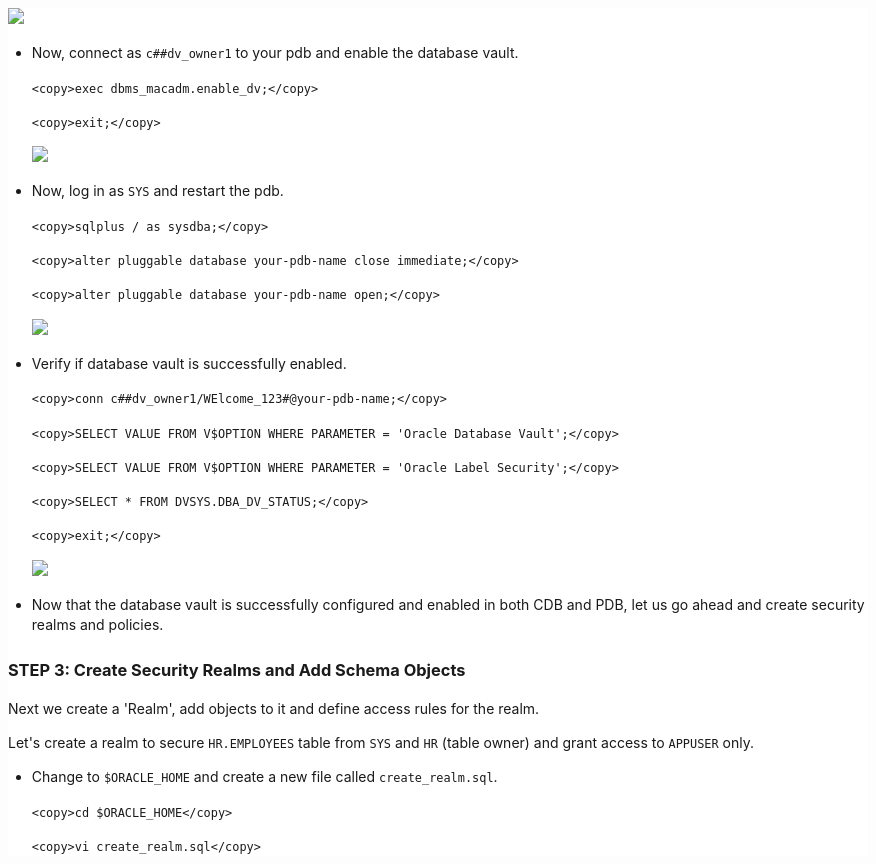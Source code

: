   ![](./images/dbsec/db_vault/pdb-dv-false.png " ")
  
- Now, connect as `c##dv_owner1` to your pdb and enable the database vault.
  ```
  <copy>exec dbms_macadm.enable_dv;</copy>
  ```
  ```
  <copy>exit;</copy>
  ```
  ![](./images/dbsec/db_vault/pdb-enable-dv.png " ")

- Now, log in as `SYS` and restart the pdb.
  ```
  <copy>sqlplus / as sysdba;</copy>
  ```
  ```
  <copy>alter pluggable database your-pdb-name close immediate;</copy>
  ```
  ```
  <copy>alter pluggable database your-pdb-name open;</copy>
  ```
  ![](./images/dbsec/db_vault/alter-pdb.png " ")

- Verify if database vault is successfully enabled.
  ```
  <copy>conn c##dv_owner1/WElcome_123#@your-pdb-name;</copy>
  ```
  ```
  <copy>SELECT VALUE FROM V$OPTION WHERE PARAMETER = 'Oracle Database Vault';</copy>
  ```
  ```
  <copy>SELECT VALUE FROM V$OPTION WHERE PARAMETER = 'Oracle Label Security';</copy>
  ```
  ```
  <copy>SELECT * FROM DVSYS.DBA_DV_STATUS;</copy>
  ```
  ```
  <copy>exit;</copy>
  ```
  ![](./images/dbsec/db_vault/pdb-dv-true.png " ")

- Now that the database vault is successfully configured and enabled in both CDB and PDB, let us go ahead and create security realms and policies.


### **STEP 3: Create Security Realms and Add Schema Objects**

Next we create a 'Realm', add objects to it and define access rules for the realm.

Let's create a realm to secure `HR.EMPLOYEES` table from `SYS` and `HR` (table owner) and grant access to `APPUSER` only.

- Change to `$ORACLE_HOME` and create a new file called `create_realm.sql`.
  ```
  <copy>cd $ORACLE_HOME</copy>
  ```
  ```
  <copy>vi create_realm.sql</copy>
  ```
